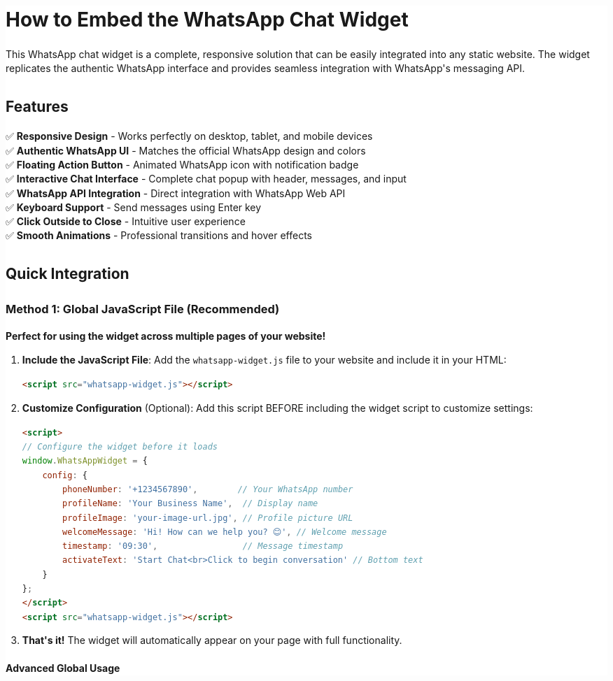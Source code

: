 # How to Embed the WhatsApp Chat Widget

This WhatsApp chat widget is a complete, responsive solution that can be easily integrated into any static website. The widget replicates the authentic WhatsApp interface and provides seamless integration with WhatsApp's messaging API.

## Features

✅ **Responsive Design** - Works perfectly on desktop, tablet, and mobile devices  
✅ **Authentic WhatsApp UI** - Matches the official WhatsApp design and colors  
✅ **Floating Action Button** - Animated WhatsApp icon with notification badge  
✅ **Interactive Chat Interface** - Complete chat popup with header, messages, and input  
✅ **WhatsApp API Integration** - Direct integration with WhatsApp Web API  
✅ **Keyboard Support** - Send messages using Enter key  
✅ **Click Outside to Close** - Intuitive user experience  
✅ **Smooth Animations** - Professional transitions and hover effects  

## Quick Integration

### Method 1: Global JavaScript File (Recommended)

**Perfect for using the widget across multiple pages of your website!**

1. **Include the JavaScript File**: Add the `whatsapp-widget.js` file to your website and include it in your HTML:
   ```html
   <script src="whatsapp-widget.js"></script>
   ```

2. **Customize Configuration** (Optional): Add this script BEFORE including the widget script to customize settings:
   ```html
   <script>
   // Configure the widget before it loads
   window.WhatsAppWidget = {
       config: {
           phoneNumber: '+1234567890',        // Your WhatsApp number
           profileName: 'Your Business Name',  // Display name
           profileImage: 'your-image-url.jpg', // Profile picture URL
           welcomeMessage: 'Hi! How can we help you? 😊', // Welcome message
           timestamp: '09:30',                 // Message timestamp
           activateText: 'Start Chat<br>Click to begin conversation' // Bottom text
       }
   };
   </script>
   <script src="whatsapp-widget.js"></script>
   ```

3. **That's it!** The widget will automatically appear on your page with full functionality.

#### Advanced Global Usage
